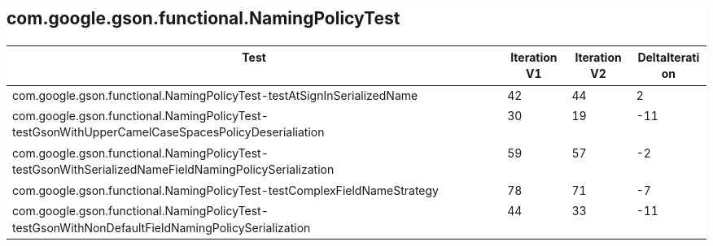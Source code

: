 ## com.google.gson.functional.NamingPolicyTest

| Test | IterationV1 | IterationV2 | DeltaIteration |
| --- | --- | --- | --- |
| com.google.gson.functional.NamingPolicyTest-testAtSignInSerializedName | 42 | 44 | 2 |
| com.google.gson.functional.NamingPolicyTest-testGsonWithUpperCamelCaseSpacesPolicyDeserialiation | 30 | 19 | -11 |
| com.google.gson.functional.NamingPolicyTest-testGsonWithSerializedNameFieldNamingPolicySerialization | 59 | 57 | -2 |
| com.google.gson.functional.NamingPolicyTest-testComplexFieldNameStrategy | 78 | 71 | -7 |
| com.google.gson.functional.NamingPolicyTest-testGsonWithNonDefaultFieldNamingPolicySerialization | 44 | 33 | -11 |

